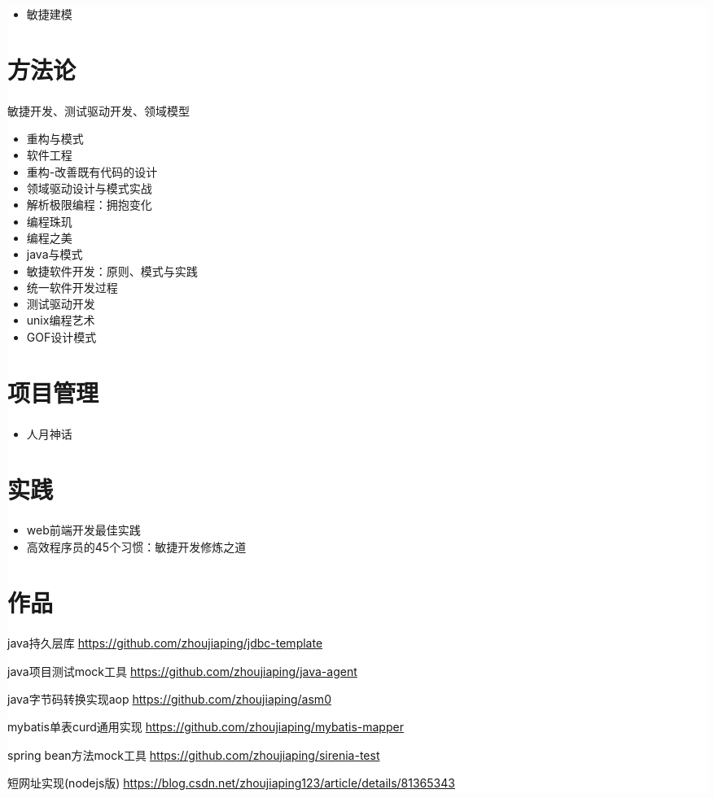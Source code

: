 * 敏捷建模

# 方法论
敏捷开发、测试驱动开发、领域模型
* 重构与模式
* 软件工程
* 重构-改善既有代码的设计
* 领域驱动设计与模式实战
* 解析极限编程：拥抱变化
* 编程珠玑
* 编程之美
* java与模式
* 敏捷软件开发：原则、模式与实践
* 统一软件开发过程
* 测试驱动开发
* unix编程艺术
* GOF设计模式


# 项目管理
* 人月神话

# 实践
* web前端开发最佳实践
* 高效程序员的45个习惯：敏捷开发修炼之道

# 作品
java持久层库
https://github.com/zhoujiaping/jdbc-template

java项目测试mock工具
https://github.com/zhoujiaping/java-agent

java字节码转换实现aop
https://github.com/zhoujiaping/asm0

mybatis单表curd通用实现
https://github.com/zhoujiaping/mybatis-mapper

spring bean方法mock工具
https://github.com/zhoujiaping/sirenia-test

短网址实现(nodejs版)
https://blog.csdn.net/zhoujiaping123/article/details/81365343